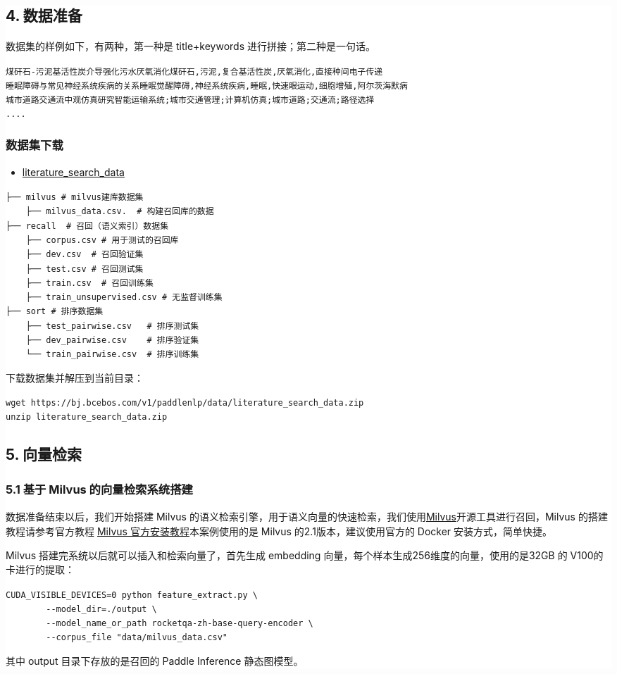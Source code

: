 ## 4. 数据准备

数据集的样例如下，有两种，第一种是 title+keywords 进行拼接；第二种是一句话。

```
煤矸石-污泥基活性炭介导强化污水厌氧消化煤矸石,污泥,复合基活性炭,厌氧消化,直接种间电子传递
睡眠障碍与常见神经系统疾病的关系睡眠觉醒障碍,神经系统疾病,睡眠,快速眼运动,细胞增殖,阿尔茨海默病
城市道路交通流中观仿真研究智能运输系统;城市交通管理;计算机仿真;城市道路;交通流;路径选择
....
```

### 数据集下载


- [literature_search_data](https://bj.bcebos.com/v1/paddlenlp/data/literature_search_data.zip)

```
├── milvus # milvus建库数据集
    ├── milvus_data.csv.  # 构建召回库的数据
├── recall  # 召回（语义索引）数据集
    ├── corpus.csv # 用于测试的召回库
    ├── dev.csv  # 召回验证集
    ├── test.csv # 召回测试集
    ├── train.csv  # 召回训练集
    ├── train_unsupervised.csv # 无监督训练集
├── sort # 排序数据集
    ├── test_pairwise.csv   # 排序测试集
    ├── dev_pairwise.csv    # 排序验证集
    └── train_pairwise.csv  # 排序训练集

```

下载数据集并解压到当前目录：
```shell
wget https://bj.bcebos.com/v1/paddlenlp/data/literature_search_data.zip
unzip literature_search_data.zip
```

<a name="向量检索"></a>

## 5. 向量检索

### 5.1 基于 Milvus 的向量检索系统搭建

数据准备结束以后，我们开始搭建 Milvus 的语义检索引擎，用于语义向量的快速检索，我们使用[Milvus](https://milvus.io/)开源工具进行召回，Milvus 的搭建教程请参考官方教程  [Milvus 官方安装教程](https://milvus.io/docs/v2.1.x/install_standalone-docker.md)本案例使用的是 Milvus 的2.1版本，建议使用官方的 Docker 安装方式，简单快捷。

Milvus 搭建完系统以后就可以插入和检索向量了，首先生成 embedding 向量，每个样本生成256维度的向量，使用的是32GB 的 V100的卡进行的提取：

```
CUDA_VISIBLE_DEVICES=0 python feature_extract.py \
        --model_dir=./output \
        --model_name_or_path rocketqa-zh-base-query-encoder \
        --corpus_file "data/milvus_data.csv"
```
其中 output 目录下存放的是召回的 Paddle Inference 静态图模型。
